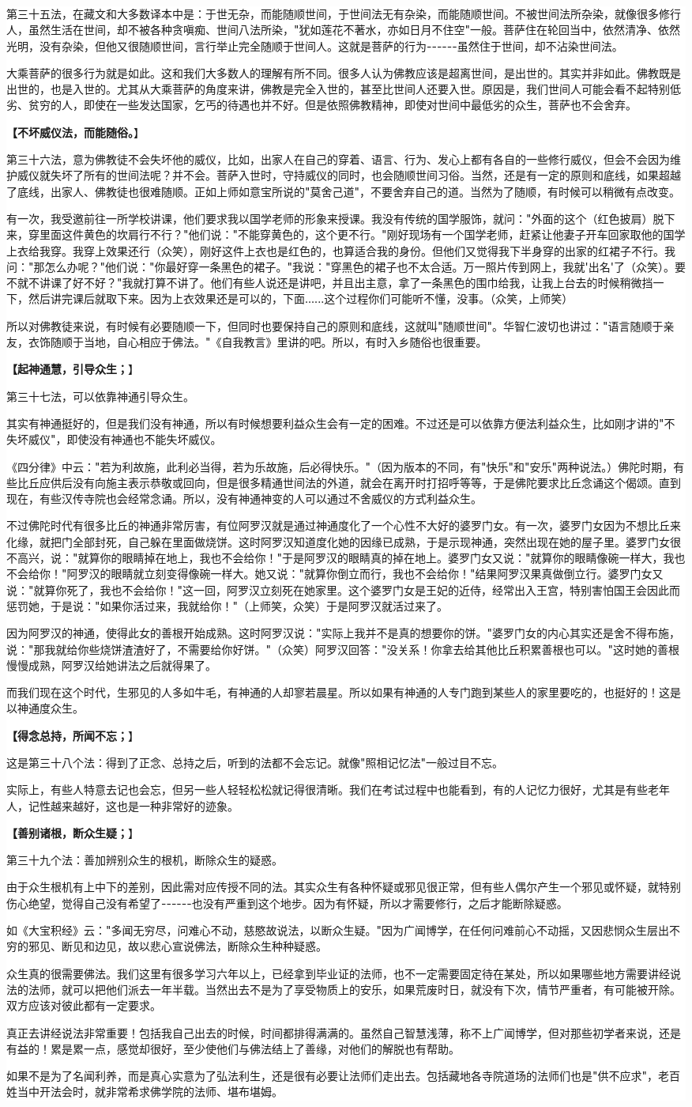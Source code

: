 第三十五法，在藏文和大多数译本中是：于世无杂，而能随顺世间，于世间法无有杂染，而能随顺世间。不被世间法所杂染，就像很多修行人，虽然生活在世间，却不被各种贪嗔痴、世间八法所染，"犹如莲花不著水，亦如日月不住空"一般。菩萨住在轮回当中，依然清净、依然光明，没有杂染，但他又很随顺世间，言行举止完全随顺于世间人。这就是菩萨的行为------虽然住于世间，却不沾染世间法。

大乘菩萨的很多行为就是如此。这和我们大多数人的理解有所不同。很多人认为佛教应该是超离世间，是出世的。其实并非如此。佛教既是出世的，也是入世的。尤其从大乘菩萨的角度来讲，佛教是完全入世的，甚至比世间人还要入世。原因是，我们世间人可能会看不起特别低劣、贫穷的人，即使在一些发达国家，乞丐的待遇也并不好。但是依照佛教精神，即使对世间中最低劣的众生，菩萨也不会舍弃。

**【不坏威仪法，而能随俗。**】

第三十六法，意为佛教徒不会失坏他的威仪，比如，出家人在自己的穿着、语言、行为、发心上都有各自的一些修行威仪，但会不会因为维护威仪就失坏了所有的世间法呢？并不会。菩萨入世时，守持威仪的同时，也会随顺世间习俗。当然，还是有一定的原则和底线，如果超越了底线，出家人、佛教徒也很难随顺。正如上师如意宝所说的"莫舍己道"，不要舍弃自己的道。当然为了随顺，有时候可以稍微有点改变。

有一次，我受邀前往一所学校讲课，他们要求我以国学老师的形象来授课。我没有传统的国学服饰，就问："外面的这个（红色披肩）脱下来，穿里面这件黄色的坎肩行不行？"他们说："不能穿黄色的，这个更不行。"刚好现场有一个国学老师，赶紧让他妻子开车回家取他的国学上衣给我穿。我穿上效果还行（众笑），刚好这件上衣也是红色的，也算适合我的身份。但他们又觉得我下半身穿的出家的红裙子不行。我问："那怎么办呢？"他们说："你最好穿一条黑色的裙子。"我说："穿黑色的裙子也不太合适。万一照片传到网上，我就'出名'了（众笑）。要不就不讲课了好不好？"我就打算不讲了。他们有些人说还是讲吧，并且出主意，拿了一条黑色的围巾给我，让我上台去的时候稍微挡一下，然后讲完课后就取下来。因为上衣效果还是可以的，下面......这个过程你们可能听不懂，没事。（众笑，上师笑）

所以对佛教徒来说，有时候有必要随顺一下，但同时也要保持自己的原则和底线，这就叫"随顺世间"。华智仁波切也讲过："语言随顺于亲友，衣饰随顺于当地，自心相应于佛法。"《自我教言》里讲的吧。所以，有时入乡随俗也很重要。

**【起神通慧，引导众生；**】

第三十七法，可以依靠神通引导众生。

其实有神通挺好的，但是我们没有神通，所以有时候想要利益众生会有一定的困难。不过还是可以依靠方便法利益众生，比如刚才讲的"不失坏威仪"，即使没有神通也不能失坏威仪。

《四分律》中云："若为利故施，此利必当得，若为乐故施，后必得快乐。"（因为版本的不同，有"快乐"和"安乐"两种说法。）佛陀时期，有些比丘应供后没有向施主表示恭敬或回向，但是很多精通世间法的外道，就会在离开时打招呼等等，于是佛陀要求比丘念诵这个偈颂。直到现在，有些汉传寺院也会经常念诵。所以，没有神通神变的人可以通过不舍威仪的方式利益众生。

不过佛陀时代有很多比丘的神通非常厉害，有位阿罗汉就是通过神通度化了一个心性不大好的婆罗门女。有一次，婆罗门女因为不想比丘来化缘，就把门全部封死，自己躲在里面做烧饼。这时阿罗汉知道度化她的因缘已成熟，于是示现神通，突然出现在她的屋子里。婆罗门女很不高兴，说："就算你的眼睛掉在地上，我也不会给你！"于是阿罗汉的眼睛真的掉在地上。婆罗门女又说："就算你的眼睛像碗一样大，我也不会给你！"阿罗汉的眼睛就立刻变得像碗一样大。她又说："就算你倒立而行，我也不会给你！"结果阿罗汉果真做倒立行。婆罗门女又说："就算你死了，我也不会给你！"这一回，阿罗汉立刻死在她家里。这个婆罗门女是王妃的近侍，经常出入王宫，特别害怕国王会因此而惩罚她，于是说："如果你活过来，我就给你！"（上师笑，众笑）于是阿罗汉就活过来了。

因为阿罗汉的神通，使得此女的善根开始成熟。这时阿罗汉说："实际上我并不是真的想要你的饼。"婆罗门女的内心其实还是舍不得布施，说："那我就给你些烧饼渣渣好了，不需要给你好饼。"（众笑）阿罗汉回答："没关系！你拿去给其他比丘积累善根也可以。"这时她的善根慢慢成熟，阿罗汉给她讲法之后就得果了。

而我们现在这个时代，生邪见的人多如牛毛，有神通的人却寥若晨星。所以如果有神通的人专门跑到某些人的家里要吃的，也挺好的！这是以神通度众生。

**【得念总持，所闻不忘；**】

这是第三十八个法：得到了正念、总持之后，听到的法都不会忘记。就像"照相记忆法"一般过目不忘。

实际上，有些人特意去记也会忘，但另一些人轻轻松松就记得很清晰。我们在考试过程中也能看到，有的人记忆力很好，尤其是有些老年人，记性越来越好，这也是一种非常好的迹象。

**【善别诸根，断众生疑；**】

第三十九个法：善加辨别众生的根机，断除众生的疑惑。

由于众生根机有上中下的差别，因此需对应传授不同的法。其实众生有各种怀疑或邪见很正常，但有些人偶尔产生一个邪见或怀疑，就特别伤心绝望，觉得自己没有希望了------也没有严重到这个地步。因为有怀疑，所以才需要修行，之后才能断除疑惑。

如《大宝积经》云："多闻无穷尽，问难心不动，慈愍故说法，以断众生疑。"因为广闻博学，在任何问难前心不动摇，又因悲悯众生层出不穷的邪见、断见和边见，故以悲心宣说佛法，断除众生种种疑惑。

众生真的很需要佛法。我们这里有很多学习六年以上，已经拿到毕业证的法师，也不一定需要固定待在某处，所以如果哪些地方需要讲经说法的法师，就可以把他们派去一年半载。当然出去不是为了享受物质上的安乐，如果荒废时日，就没有下次，情节严重者，有可能被开除。双方应该对彼此都有一定要求。

真正去讲经说法非常重要！包括我自己出去的时候，时间都排得满满的。虽然自己智慧浅薄，称不上广闻博学，但对那些初学者来说，还是有益的！累是累一点，感觉却很好，至少使他们与佛法结上了善缘，对他们的解脱也有帮助。

如果不是为了名闻利养，而是真心实意为了弘法利生，还是很有必要让法师们走出去。包括藏地各寺院道场的法师们也是"供不应求"，老百姓当中开法会时，就非常希求佛学院的法师、堪布堪姆。
